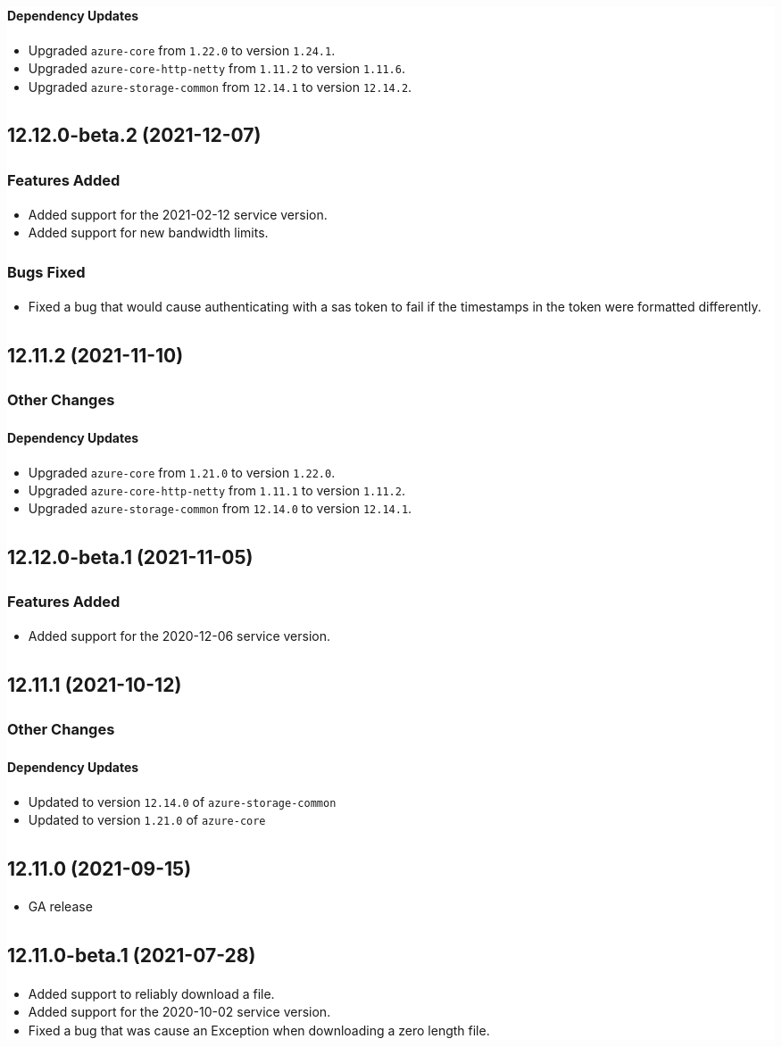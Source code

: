 #### Dependency Updates

- Upgraded `azure-core` from `1.22.0` to version `1.24.1`.
- Upgraded `azure-core-http-netty` from `1.11.2` to version `1.11.6`.
- Upgraded `azure-storage-common` from `12.14.1` to version `12.14.2`.

## 12.12.0-beta.2 (2021-12-07)

### Features Added
- Added support for the 2021-02-12 service version.
- Added support for new bandwidth limits.

### Bugs Fixed
- Fixed a bug that would cause authenticating with a sas token to fail if the timestamps in the token were formatted differently.

## 12.11.2 (2021-11-10)

### Other Changes

#### Dependency Updates

- Upgraded `azure-core` from `1.21.0` to version `1.22.0`.
- Upgraded `azure-core-http-netty` from `1.11.1` to version `1.11.2`.
- Upgraded `azure-storage-common` from `12.14.0` to version `12.14.1`.

## 12.12.0-beta.1 (2021-11-05)

### Features Added
- Added support for the 2020-12-06 service version.

## 12.11.1 (2021-10-12)

### Other Changes
#### Dependency Updates
- Updated to version `12.14.0` of `azure-storage-common`
- Updated to version `1.21.0` of `azure-core`

## 12.11.0 (2021-09-15)
- GA release

## 12.11.0-beta.1 (2021-07-28)
- Added support to reliably download a file. 
- Added support for the 2020-10-02 service version.
- Fixed a bug that was cause an Exception when downloading a zero length file.
